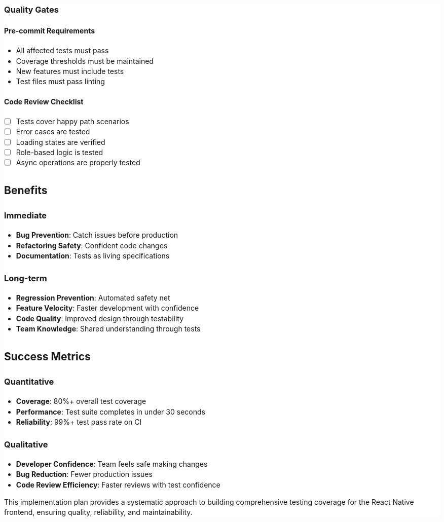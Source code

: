 ### Quality Gates

#### Pre-commit Requirements
- All affected tests must pass
- Coverage thresholds must be maintained
- New features must include tests
- Test files must pass linting

#### Code Review Checklist
- [ ] Tests cover happy path scenarios
- [ ] Error cases are tested
- [ ] Loading states are verified
- [ ] Role-based logic is tested
- [ ] Async operations are properly tested

## Benefits

### Immediate
- **Bug Prevention**: Catch issues before production
- **Refactoring Safety**: Confident code changes
- **Documentation**: Tests as living specifications

### Long-term
- **Regression Prevention**: Automated safety net
- **Feature Velocity**: Faster development with confidence
- **Code Quality**: Improved design through testability
- **Team Knowledge**: Shared understanding through tests

## Success Metrics

### Quantitative
- **Coverage**: 80%+ overall test coverage
- **Performance**: Test suite completes in under 30 seconds
- **Reliability**: 99%+ test pass rate on CI

### Qualitative
- **Developer Confidence**: Team feels safe making changes
- **Bug Reduction**: Fewer production issues
- **Code Review Efficiency**: Faster reviews with test confidence

This implementation plan provides a systematic approach to building comprehensive testing coverage for the React Native frontend, ensuring quality, reliability, and maintainability.
